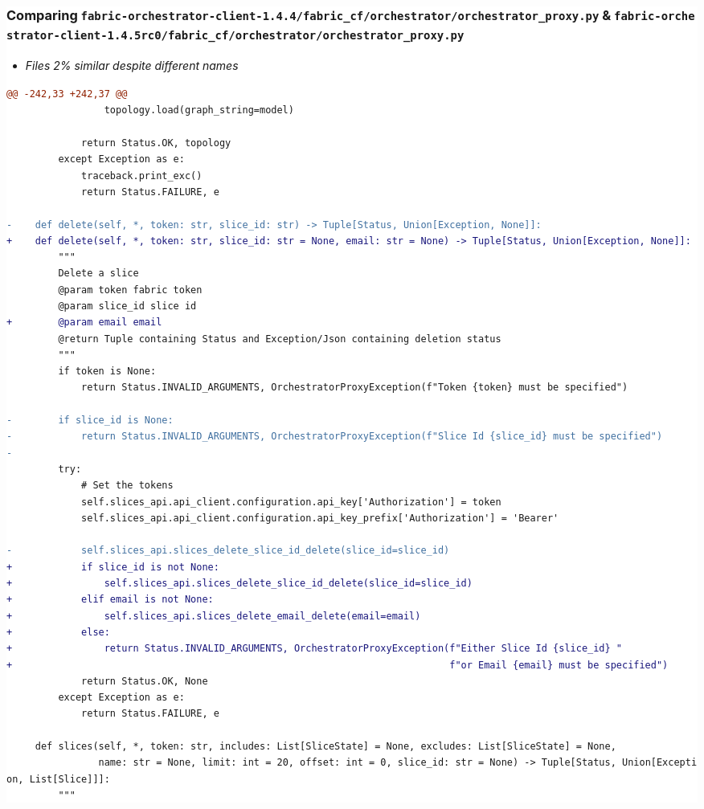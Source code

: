 ### Comparing `fabric-orchestrator-client-1.4.4/fabric_cf/orchestrator/orchestrator_proxy.py` & `fabric-orchestrator-client-1.4.5rc0/fabric_cf/orchestrator/orchestrator_proxy.py`

 * *Files 2% similar despite different names*

```diff
@@ -242,33 +242,37 @@
                 topology.load(graph_string=model)
 
             return Status.OK, topology
         except Exception as e:
             traceback.print_exc()
             return Status.FAILURE, e
 
-    def delete(self, *, token: str, slice_id: str) -> Tuple[Status, Union[Exception, None]]:
+    def delete(self, *, token: str, slice_id: str = None, email: str = None) -> Tuple[Status, Union[Exception, None]]:
         """
         Delete a slice
         @param token fabric token
         @param slice_id slice id
+        @param email email
         @return Tuple containing Status and Exception/Json containing deletion status
         """
         if token is None:
             return Status.INVALID_ARGUMENTS, OrchestratorProxyException(f"Token {token} must be specified")
 
-        if slice_id is None:
-            return Status.INVALID_ARGUMENTS, OrchestratorProxyException(f"Slice Id {slice_id} must be specified")
-
         try:
             # Set the tokens
             self.slices_api.api_client.configuration.api_key['Authorization'] = token
             self.slices_api.api_client.configuration.api_key_prefix['Authorization'] = 'Bearer'
 
-            self.slices_api.slices_delete_slice_id_delete(slice_id=slice_id)
+            if slice_id is not None:
+                self.slices_api.slices_delete_slice_id_delete(slice_id=slice_id)
+            elif email is not None:
+                self.slices_api.slices_delete_email_delete(email=email)
+            else:
+                return Status.INVALID_ARGUMENTS, OrchestratorProxyException(f"Either Slice Id {slice_id} "
+                                                                            f"or Email {email} must be specified")
             return Status.OK, None
         except Exception as e:
             return Status.FAILURE, e
 
     def slices(self, *, token: str, includes: List[SliceState] = None, excludes: List[SliceState] = None,
                name: str = None, limit: int = 20, offset: int = 0, slice_id: str = None) -> Tuple[Status, Union[Exception, List[Slice]]]:
         """
```
